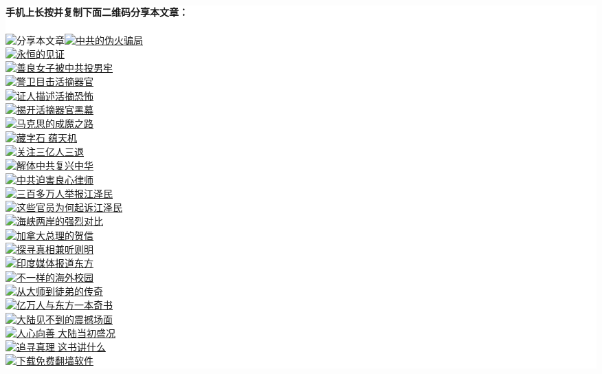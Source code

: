 <strong>手机上长按并复制下面二维码分享本文章：</strong><br><br><img src="https://chart.apis.google.com/chart?cht=qr&chs=240x240&choe=UTF-8&chld=M|2&chl=https://github.com/19920513/djy/blob/master/gb/23/9/13/n14072596.md%231" title="分享本文章"></td><td VALIGN=TOP><a href="https://github.com/19920513/djy/blob/master/gb/16/1/21/n4622075.md?dfh#1" target="_blank"><img src="https://raw.githubusercontent.com/19920513/djy/master/gb/300/wei-f1.jpg" title="中共的伪火骗局"  alt="中共的伪火骗局"></a><br><a href="https://github.com/19920513/www/blob/master/README.md?dfh#9" target="_blank"><img src="https://raw.githubusercontent.com/19920513/djy/master/gb/300/yong-h.jpg" title="永恒的见证"  alt="永恒的见证"></a><br><a href="https://github.com/19920513/djy/blob/master/gb/13/9/29/n3974789.md?dfh#1" target="_blank"><img src="https://raw.githubusercontent.com/19920513/djy/master/gb/300/shang-lnz.jpg" title="善良女子被中共投男牢"  alt="善良女子被中共投男牢"></a><br><a href="https://github.com/19920513/djy/blob/master/gb/16/3/16/n4663449.md?dfh#1" target="_blank"><img src="https://raw.githubusercontent.com/19920513/djy/master/gb/300/huo-z3.jpg" title="警卫目击活摘器官"  alt="警卫目击活摘器官"></a><br><a href="https://github.com/19920513/djy/blob/master/gb/16/8/7/n8177641.md?dfh#1" target="_blank"><img src="https://raw.githubusercontent.com/19920513/djy/master/gb/300/huo-z4.jpg" title="证人描述活摘恐怖"  alt="证人描述活摘恐怖"></a><br><a href="https://github.com/19920513/djy/blob/master/gb/10/4/19/n2881569.md?dfh#1" target="_blank"><img src="https://raw.githubusercontent.com/19920513/djy/master/gb/300/huo-z1.jpg" title="揭开活摘器官黑幕"  alt="揭开活摘器官黑幕"></a><br><a href="https://github.com/19920513/djy/blob/master/gb/10/11/7/n3077476.md?dfh#1" target="_blank"><img src="https://raw.githubusercontent.com/19920513/djy/master/gb/300/ma-ks.jpg" title="马克思的成魔之路"  alt="马克思的成魔之路"></a><br><a href="https://github.com/19920513/djy/blob/master/gb/14/6/9/n4173977.md?dfh#1" target="_blank"><img src="https://raw.githubusercontent.com/19920513/djy/master/gb/300/chang-zs.jpg" title="藏字石 蕴天机"  alt="藏字石 蕴天机"></a><br><a href="https://github.com/19920513/djy/blob/master/gb/18/5/10/n10381511.md?dfh#1" target="_blank"><img src="https://raw.githubusercontent.com/19920513/djy/master/gb/300/st1.jpg" title="关注三亿人三退"  alt="关注三亿人三退"></a><br><a href="https://github.com/19920513/djy/blob/master/gb/18/3/21/n10237682.md?dfh#1" target="_blank"><img src="https://raw.githubusercontent.com/19920513/djy/master/gb/300/jie-t.jpg" title="解体中共复兴中华"  alt="解体中共复兴中华"></a><br><a href="https://github.com/19920513/djy/blob/master/gb/9/2/9/n2422991.md?dfh#1" target="_blank"><img src="https://raw.githubusercontent.com/19920513/djy/master/gb/300/gao-zs.jpg" title="中共迫害良心律师"  alt="中共迫害良心律师"></a><br><a href="https://github.com/19920513/djy/blob/master/gb/18/12/9/n10900044.md?dfh#1" target="_blank"><img src="https://raw.githubusercontent.com/19920513/djy/master/gb/300/sj1.jpg" title="三百多万人举报江泽民"  alt="三百多万人举报江泽民"></a><br><a href="https://github.com/19920513/djy/blob/master/gb/18/8/28/n10672014.md?dfh#1" target="_blank"><img src="https://raw.githubusercontent.com/19920513/djy/master/gb/300/sj2.jpg" title="这些官员为何起诉江泽民"  alt="这些官员为何起诉江泽民"></a><br><a href="https://github.com/19920513/djy/blob/master/gb/8/12/18/n2367165.md?dfh#1" target="_blank"><img src="https://raw.githubusercontent.com/19920513/djy/master/gb/300/liangan.jpg" title="海峡两岸的强烈对比"  alt="海峡两岸的强烈对比"></a><br><a href="https://github.com/19920513/djy/blob/master/gb/15/12/10/n4593139.md?dfh#1" target="_blank"><img src="https://raw.githubusercontent.com/19920513/djy/master/gb/300/jia-ndzl.jpg" title="加拿大总理的贺信"  alt="加拿大总理的贺信"></a><br><a href="https://github.com/19920513/djy/blob/master/gb/11/6/17/n3289382.md?dfh#1" target="_blank"><img src="https://raw.githubusercontent.com/19920513/djy/master/gb/300/xiao-wd.jpg" title="探寻真相兼听则明"  alt="探寻真相兼听则明"></a><br><a href="https://github.com/19920513/djy/blob/master/gb/18/10/27/n10812623.md?dfh#1" target="_blank"><img src="https://raw.githubusercontent.com/19920513/djy/master/gb/300/yindu.jpg" title="印度媒体报道东方"  alt="印度媒体报道东方"></a><br><a href="https://github.com/19920513/djy/blob/master/gb/18/6/9/n10469652.md?dfh#1" target="_blank"><img src="https://raw.githubusercontent.com/19920513/djy/master/gb/300/xie-j.jpg" title="不一样的海外校园"  alt="不一样的海外校园"></a><br><a href="https://github.com/19920513/djy/blob/master/gb/7/4/5/n1669415.md?dfh#1" target="_blank"><img src="https://raw.githubusercontent.com/19920513/djy/master/gb/300/li-up.jpg" title="从大师到徒弟的传奇"  alt="从大师到徒弟的传奇"></a><br><a href="https://github.com/19920513/djy/blob/master/gb/17/5/26/n9191512.md?dfh#1" target="_blank"><img src="https://raw.githubusercontent.com/19920513/djy/master/gb/300/zfl2.jpg" title="亿万人与东方一本奇书"  alt="亿万人与东方一本奇书"></a><br><a href="https://github.com/19920513/djy/blob/master/gb/13/11/27/n4020290.md?dfh#1" target="_blank"><img src="https://raw.githubusercontent.com/19920513/djy/master/gb/300/zhen-h.jpg" title="大陆见不到的震撼场面"  alt="大陆见不到的震撼场面"></a><br><a href="https://github.com/19920513/djy/blob/master/gb/15/7/17/n4482910.md?dfh#1" target="_blank"><img src="https://raw.githubusercontent.com/19920513/djy/master/gb/300/dalu-sk.jpg" title="人心向善 大陆当初盛况"  alt="人心向善 大陆当初盛况"></a><br><a href="https://github.com/19920513/djy/blob/master/gb/19/1/5/n10955468.md?dfh#1" target="_blank"><img src="https://raw.githubusercontent.com/19920513/djy/master/gb/300/zfl1.jpg" title="追寻真理 这书讲什么"  alt="追寻真理 这书讲什么"></a><br><a href="https://github.com/19920513/www/blob/master/README.md?dfh#1" target="_blank"><img src="https://raw.githubusercontent.com/19920513/djy/master/gb/300/fq1.jpg" title="下载免费翻墙软件"  alt="下载免费翻墙软件"></a><br></td></tr></table>
